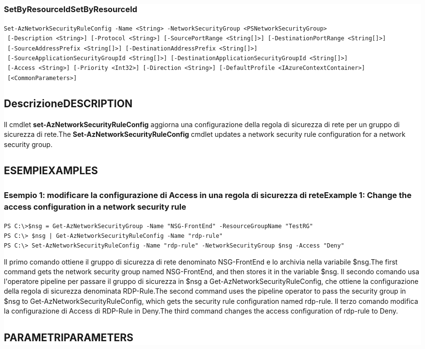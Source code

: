 ### <span data-ttu-id="0430d-106">SetByResourceId</span><span class="sxs-lookup"><span data-stu-id="0430d-106">SetByResourceId</span></span>
```
Set-AzNetworkSecurityRuleConfig -Name <String> -NetworkSecurityGroup <PSNetworkSecurityGroup>
 [-Description <String>] [-Protocol <String>] [-SourcePortRange <String[]>] [-DestinationPortRange <String[]>]
 [-SourceAddressPrefix <String[]>] [-DestinationAddressPrefix <String[]>]
 [-SourceApplicationSecurityGroupId <String[]>] [-DestinationApplicationSecurityGroupId <String[]>]
 [-Access <String>] [-Priority <Int32>] [-Direction <String>] [-DefaultProfile <IAzureContextContainer>]
 [<CommonParameters>]
```

## <span data-ttu-id="0430d-107">Descrizione</span><span class="sxs-lookup"><span data-stu-id="0430d-107">DESCRIPTION</span></span>
<span data-ttu-id="0430d-108">Il cmdlet **set-AzNetworkSecurityRuleConfig** aggiorna una configurazione della regola di sicurezza di rete per un gruppo di sicurezza di rete.</span><span class="sxs-lookup"><span data-stu-id="0430d-108">The **Set-AzNetworkSecurityRuleConfig** cmdlet updates a network security rule configuration for a network security group.</span></span>

## <span data-ttu-id="0430d-109">ESEMPI</span><span class="sxs-lookup"><span data-stu-id="0430d-109">EXAMPLES</span></span>

### <span data-ttu-id="0430d-110">Esempio 1: modificare la configurazione di Access in una regola di sicurezza di rete</span><span class="sxs-lookup"><span data-stu-id="0430d-110">Example 1: Change the access configuration in a network security rule</span></span>
```
PS C:\>$nsg = Get-AzNetworkSecurityGroup -Name "NSG-FrontEnd" -ResourceGroupName "TestRG"
PS C:\> $nsg | Get-AzNetworkSecurityRuleConfig -Name "rdp-rule"
PS C:\> Set-AzNetworkSecurityRuleConfig -Name "rdp-rule" -NetworkSecurityGroup $nsg -Access "Deny"
```

<span data-ttu-id="0430d-111">Il primo comando ottiene il gruppo di sicurezza di rete denominato NSG-FrontEnd e lo archivia nella variabile $nsg.</span><span class="sxs-lookup"><span data-stu-id="0430d-111">The first command gets the network security group named NSG-FrontEnd, and then stores it in the variable $nsg.</span></span>
<span data-ttu-id="0430d-112">Il secondo comando usa l'operatore pipeline per passare il gruppo di sicurezza in $nsg a Get-AzNetworkSecurityRuleConfig, che ottiene la configurazione della regola di sicurezza denominata RDP-Rule.</span><span class="sxs-lookup"><span data-stu-id="0430d-112">The second command uses the pipeline operator to pass the security group in $nsg to Get-AzNetworkSecurityRuleConfig, which gets the security rule configuration named rdp-rule.</span></span>
<span data-ttu-id="0430d-113">Il terzo comando modifica la configurazione di Access di RDP-Rule in Deny.</span><span class="sxs-lookup"><span data-stu-id="0430d-113">The third command changes the access configuration of rdp-rule to Deny.</span></span>

## <span data-ttu-id="0430d-114">PARAMETRI</span><span class="sxs-lookup"><span data-stu-id="0430d-114">PARAMETERS</span></span>
